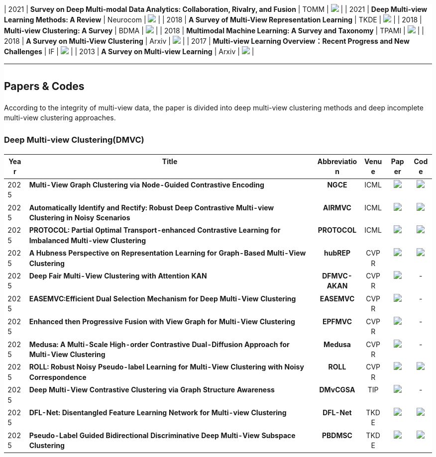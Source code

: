 | 2021 | **Survey on Deep Multi-modal Data Analytics: Collaboration, Rivalry, and Fusion** | TOMM | [![](https://img.shields.io/badge/-paper-blue)](https://arxiv.org/pdf/2006.08159.pdf) |
| 2021 | **Deep Multi-view Learning Methods: A Review** | Neurocom | [![](https://img.shields.io/badge/-paper-blue)](https://researchportal.port.ac.uk/files/26919776/Manuscript_R_pp.pdf) |
| 2018 | **A Survey of Multi-View Representation Learning** | TKDE | [![](https://img.shields.io/badge/-paper-blue)](https://arxiv.org/pdf/1610.01206) |
| 2018 | **Multi-view Clustering: A Survey** | BDMA | [![](https://img.shields.io/badge/-paper-blue)](https://ieeexplore.ieee.org/iel7/8254253/8336843/08336846.pdf) |
| 2018 | **Multimodal Machine Learning: A Survey and Taxonomy** | TPAMI | [![](https://img.shields.io/badge/-paper-blue)](https://arxiv.org/pdf/1705.09406) |
| 2018 | **A Survey on Multi-View Clustering** | Arxiv | [![](https://img.shields.io/badge/-paper-blue)](https://arxiv.org/pdf/1712.06246.pdf) |
| 2017 | **Multi-view Learning Overview：Recent Progress and New Challenges** | IF | [![](https://img.shields.io/badge/-paper-blue)](https://shiliangsun.github.io/pubs/MVLoverviewIF17.pdf) |
| 2013 | **A Survey on Multi-view Learning** | Arxiv | [![](https://img.shields.io/badge/-paper-blue)](https://arxiv.org/pdf/1304.5634) |

---

## <span id="jump3">Papers & Codes </span>
According to the integrity of multi-view data, the paper is divided into deep multi-view clustering methods and deep incomplete multi-view clustering approaches.

### <span id="jump31">Deep Multi-view Clustering(DMVC)</span> 

| Year | Title                                                        | Abbreviation |    Venue    |    Paper    |     Code    |
| ---- | ------------------------------------------------------------ | :----------: | :---------: | :---------: | :---------: |
| 2025 | **Multi-View Graph Clustering via Node-Guided Contrastive Encoding** | **NGCE** | ICML | [![](https://img.shields.io/badge/-paper-blue)](https://openreview.net/pdf?id=Ae5qnQxAxQ) |[![](https://img.shields.io/badge/-code-red)](https://github.com/Rirayh/NGCE)|
| 2025 | **Automatically Identify and Rectify: Robust Deep Contrastive Multi-view Clustering in Noisy Scenarios** | **AIRMVC** | ICML | [![](https://img.shields.io/badge/-paper-blue)](https://openreview.net/pdf?id=iFOXz5H2gB) |[![](https://img.shields.io/badge/-code-red)](https://github.com/xihongyang1999/AIRMVC)|
| 2025 | **PROTOCOL: Partial Optimal Transport-enhanced Contrastive Learning for Imbalanced Multi-view Clustering** | **PROTOCOL** | ICML | [![](https://img.shields.io/badge/-paper-blue)](https://openreview.net/pdf?id=Pm8LUCx6Mb) |[![](https://img.shields.io/badge/-code-red)](https://github.com/Scarlett125/PROTOCOL)|
| 2025 | **A Hubness Perspective on Representation Learning for Graph-Based Multi-View Clustering** | **hubREP** | CVPR | [![](https://img.shields.io/badge/-paper-blue)](https://openaccess.thecvf.com/content/CVPR2025/papers/Xu_A_Hubness_Perspective_on_Representation_Learning_for_Graph-Based_Multi-View_Clustering_CVPR_2025_paper.pdf) |[![](https://img.shields.io/badge/-code-red)](https://github.com/zmxu196/hubREP)|
| 2025 | **Deep Fair Multi-View Clustering with Attention KAN** | **DFMVC-AKAN** | CVPR | [![](https://img.shields.io/badge/-paper-blue)](https://openaccess.thecvf.com/content/CVPR2025/papers/Xu_Deep_Fair_Multi-View_Clustering_with_Attention_KAN_CVPR_2025_paper.pdf) | - |
| 2025 | **EASEMVC:Efficient Dual Selection Mechanism for Deep Multi-View Clustering** | **EASEMVC** | CVPR | [![](https://img.shields.io/badge/-paper-blue)](https://openaccess.thecvf.com/content/CVPR2025/papers/Xiao_EASEMVCEfficient_Dual_Selection_Mechanism_for_Deep_Multi-View_Clustering_CVPR_2025_paper.pdf) | - |
| 2025 | **Enhanced then Progressive Fusion with View Graph for Multi-View Clustering** | **EPFMVC** | CVPR | [![](https://img.shields.io/badge/-paper-blue)](https://openaccess.thecvf.com/content/CVPR2025/papers/Dong_Enhanced_then_Progressive_Fusion_with_View_Graph_for_Multi-View_Clustering_CVPR_2025_paper.pdf) | - |
| 2025 | **Medusa: A Multi-Scale High-order Contrastive Dual-Diffusion Approach for Multi-View Clustering** | **Medusa** | CVPR | [![](https://img.shields.io/badge/-paper-blue)](https://openaccess.thecvf.com/content/CVPR2025/papers/Chen_Medusa_A_Multi-Scale_High-order_Contrastive_Dual-Diffusion_Approach_for_Multi-View_Clustering_CVPR_2025_paper.pdf) | - |
| 2025 | **ROLL: Robust Noisy Pseudo-label Learning for Multi-View Clustering with Noisy Correspondence** | **ROLL** | CVPR | [![](https://img.shields.io/badge/-paper-blue)](https://openaccess.thecvf.com/content/CVPR2025/papers/Sun_ROLL_Robust_Noisy_Pseudo-label_Learning_for_Multi-View_Clustering_with_Noisy_CVPR_2025_paper.pdf) |[![](https://img.shields.io/badge/-code-red)](https://github.com/sunyuan-cs/2025-CVPR-ROLL)|
| 2025 | **Deep Multi-View Contrastive Clustering via Graph Structure Awareness** | **DMvCGSA** | TIP | [![](https://img.shields.io/badge/-paper-blue)](https://ieeexplore.ieee.org/abstract/document/11021328/) | - |
| 2025 | **DFL-Net: Disentangled Feature Learning Network for Multi-view Clustering** | **DFL-Net** | TKDE | [![](https://img.shields.io/badge/-paper-blue)](https://ieeexplore.ieee.org/abstract/document/11034651/) |[![](https://img.shields.io/badge/-code-red)](https://github.com/chenzhe207/DFL-NET)|
| 2025 | **Pseudo-Label Guided Bidirectional Discriminative Deep Multi-View Subspace Clustering** | **PBDMSC** | TKDE | [![](https://img.shields.io/badge/-paper-blue)](https://ieeexplore.ieee.org/abstract/document/10971281/) |[![](https://img.shields.io/badge/-code-red)](https://github.com/usualheart/PBDMSC)|